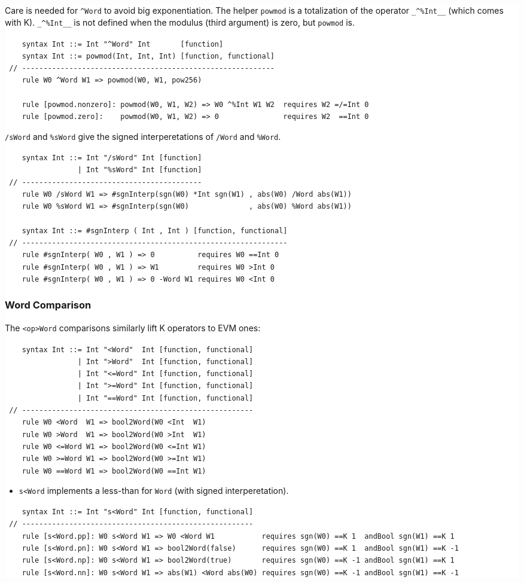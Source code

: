 
Care is needed for `^Word` to avoid big exponentiation.
The helper `powmod` is a totalization of the operator `_^%Int__` (which comes with K).
`_^%Int__` is not defined when the modulus (third argument) is zero, but `powmod` is.

```k
    syntax Int ::= Int "^Word" Int       [function]
    syntax Int ::= powmod(Int, Int, Int) [function, functional]
 // -----------------------------------------------------------
    rule W0 ^Word W1 => powmod(W0, W1, pow256)

    rule [powmod.nonzero]: powmod(W0, W1, W2) => W0 ^%Int W1 W2  requires W2 =/=Int 0
    rule [powmod.zero]:    powmod(W0, W1, W2) => 0               requires W2  ==Int 0
```

`/sWord` and `%sWord` give the signed interperetations of `/Word` and `%Word`.

```k
    syntax Int ::= Int "/sWord" Int [function]
                 | Int "%sWord" Int [function]
 // ------------------------------------------
    rule W0 /sWord W1 => #sgnInterp(sgn(W0) *Int sgn(W1) , abs(W0) /Word abs(W1))
    rule W0 %sWord W1 => #sgnInterp(sgn(W0)              , abs(W0) %Word abs(W1))

    syntax Int ::= #sgnInterp ( Int , Int ) [function, functional]
 // --------------------------------------------------------------
    rule #sgnInterp( W0 , W1 ) => 0          requires W0 ==Int 0
    rule #sgnInterp( W0 , W1 ) => W1         requires W0 >Int 0
    rule #sgnInterp( W0 , W1 ) => 0 -Word W1 requires W0 <Int 0
```

### Word Comparison

The `<op>Word` comparisons similarly lift K operators to EVM ones:

```k
    syntax Int ::= Int "<Word"  Int [function, functional]
                 | Int ">Word"  Int [function, functional]
                 | Int "<=Word" Int [function, functional]
                 | Int ">=Word" Int [function, functional]
                 | Int "==Word" Int [function, functional]
 // ------------------------------------------------------
    rule W0 <Word  W1 => bool2Word(W0 <Int  W1)
    rule W0 >Word  W1 => bool2Word(W0 >Int  W1)
    rule W0 <=Word W1 => bool2Word(W0 <=Int W1)
    rule W0 >=Word W1 => bool2Word(W0 >=Int W1)
    rule W0 ==Word W1 => bool2Word(W0 ==Int W1)
```

-   `s<Word` implements a less-than for `Word` (with signed interperetation).

```k
    syntax Int ::= Int "s<Word" Int [function, functional]
 // ------------------------------------------------------
    rule [s<Word.pp]: W0 s<Word W1 => W0 <Word W1           requires sgn(W0) ==K 1  andBool sgn(W1) ==K 1
    rule [s<Word.pn]: W0 s<Word W1 => bool2Word(false)      requires sgn(W0) ==K 1  andBool sgn(W1) ==K -1
    rule [s<Word.np]: W0 s<Word W1 => bool2Word(true)       requires sgn(W0) ==K -1 andBool sgn(W1) ==K 1
    rule [s<Word.nn]: W0 s<Word W1 => abs(W1) <Word abs(W0) requires sgn(W0) ==K -1 andBool sgn(W1) ==K -1
```
